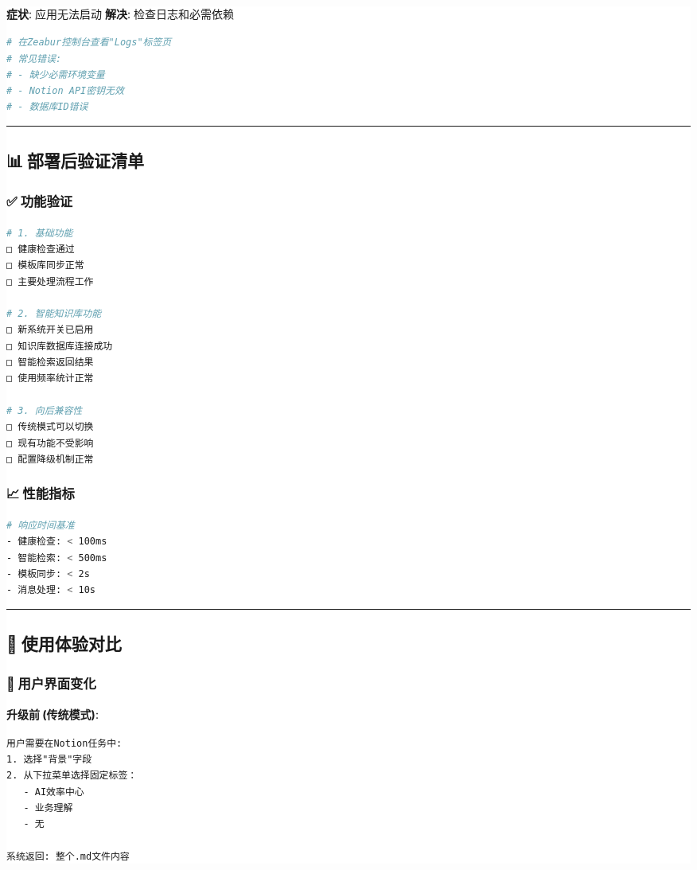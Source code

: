 **症状**: 应用无法启动
**解决**: 检查日志和必需依赖

```bash
# 在Zeabur控制台查看"Logs"标签页
# 常见错误:
# - 缺少必需环境变量
# - Notion API密钥无效
# - 数据库ID错误
```

---

## 📊 部署后验证清单

### ✅ 功能验证

```bash
# 1. 基础功能
□ 健康检查通过
□ 模板库同步正常
□ 主要处理流程工作

# 2. 智能知识库功能
□ 新系统开关已启用
□ 知识库数据库连接成功
□ 智能检索返回结果
□ 使用频率统计正常

# 3. 向后兼容性
□ 传统模式可以切换
□ 现有功能不受影响
□ 配置降级机制正常
```

### 📈 性能指标

```bash
# 响应时间基准
- 健康检查: < 100ms
- 智能检索: < 500ms
- 模板同步: < 2s
- 消息处理: < 10s
```

---

## 🎯 使用体验对比

### 📱 用户界面变化

**升级前 (传统模式)**:
```
用户需要在Notion任务中:
1. 选择"背景"字段
2. 从下拉菜单选择固定标签：
   - AI效率中心
   - 业务理解
   - 无

系统返回: 整个.md文件内容
```
